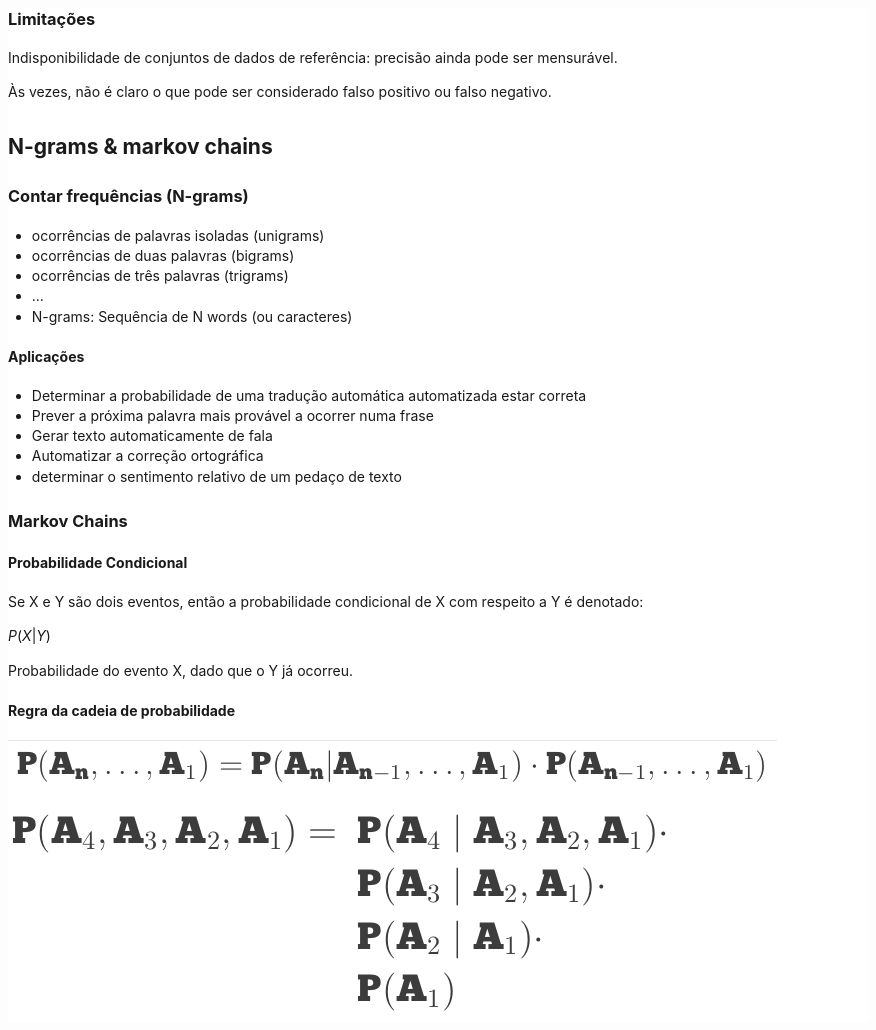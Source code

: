 ### Limitações

Indisponibilidade de conjuntos de dados de referência: precisão ainda pode ser mensurável.

Às vezes, não é claro o que pode ser considerado falso positivo ou falso negativo.

## N-grams & markov chains

### Contar frequências (N-grams)

- ocorrências de palavras isoladas (unigrams)
- ocorrências de duas palavras (bigrams)
- ocorrências de três palavras (trigrams)
- ...
- N-grams: Sequência de N words (ou caracteres)

#### Aplicações

- Determinar a probabilidade de uma tradução automática automatizada estar correta
- Prever a próxima palavra mais provável a ocorrer numa frase
- Gerar texto automaticamente de fala
- Automatizar a correção ortográfica
- determinar o sentimento relativo de um pedaço de texto

### Markov Chains

#### Probabilidade Condicional

Se X e Y são dois eventos, então a probabilidade condicional de X com respeito a Y é denotado:

$`P(X|Y)`$

Probabilidade do evento X, dado que o Y já ocorreu.

#### Regra da cadeia de probabilidade

![RegraCadeia1](images/regraCadeia1.png)

![RegraCadeia2](images/regraCadeia2.png)
